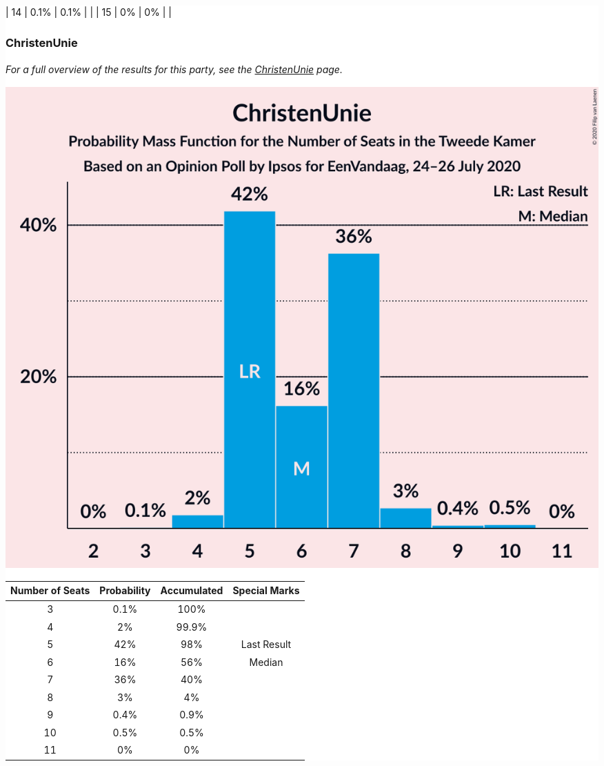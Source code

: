 | 14 | 0.1% | 0.1% |  |
| 15 | 0% | 0% |  |

### ChristenUnie

*For a full overview of the results for this party, see the [ChristenUnie](party-christenunie.html) page.*

![Graph with seats probability mass function not yet produced](2020-07-26-Ipsos-seats-pmf-christenunie.png "Seats Probability Mass Function")

| Number of Seats | Probability | Accumulated | Special Marks |
|:---------------:|:-----------:|:-----------:|:-------------:|
| 3 | 0.1% | 100% |  |
| 4 | 2% | 99.9% |  |
| 5 | 42% | 98% | Last Result |
| 6 | 16% | 56% | Median |
| 7 | 36% | 40% |  |
| 8 | 3% | 4% |  |
| 9 | 0.4% | 0.9% |  |
| 10 | 0.5% | 0.5% |  |
| 11 | 0% | 0% |  |
